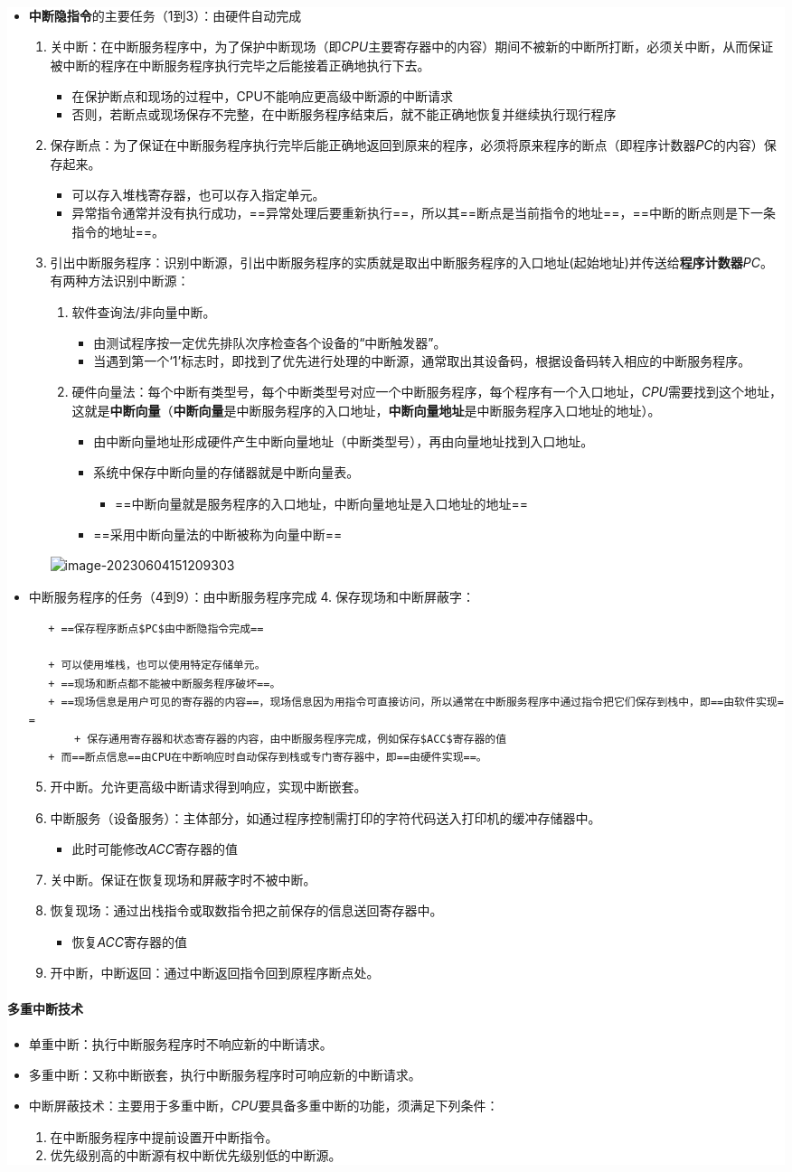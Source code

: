 
+ **中断隐指令**的主要任务（$1$到$3$）：由硬件自动完成
  
    1. 关中断：在中断服务程序中，为了保护中断现场（即$CPU$主要寄存器中的内容）期间不被新的中断所打断，必须关中断，从而保证被中断的程序在中断服务程序执行完毕之后能接着正确地执行下去。
    
        +   在保护断点和现场的过程中，CPU不能响应更高级中断源的中断请求
        +   否则，若断点或现场保存不完整，在中断服务程序结束后，就不能正确地恢复并继续执行现行程序
    
    2. 保存断点：为了保证在中断服务程序执行完毕后能正确地返回到原来的程序，必须将原来程序的断点（即程序计数器$PC$的内容）保存起来。
    
        +   可以存入堆栈寄存器，也可以存入指定单元。
        +   异常指令通常并没有执行成功，==异常处理后要重新执行==，所以其==断点是当前指令的地址==，==中断的断点则是下一条指令的地址==。 
    
    3. 引出中断服务程序：识别中断源，引出中断服务程序的实质就是取出中断服务程序的入口地址(起始地址)并传送给**程序计数器**$PC$。有两种方法识别中断源：
    
        1.   软件查询法/非向量中断。
    
             +   由测试程序按一定优先排队次序检查各个设备的“中断触发器”。
             +   当遇到第一个‘1’标志时，即找到了优先进行处理的中断源，通常取出其设备码，根据设备码转入相应的中断服务程序。
    
        2.   硬件向量法：每个中断有类型号，每个中断类型号对应一个中断服务程序，每个程序有一个入口地址，$CPU$需要找到这个地址，这就是**中断向量**（**中断向量**是中断服务程序的入口地址，**中断向量地址**是中断服务程序入口地址的地址）。
    
             + 由中断向量地址形成硬件产生中断向量地址（中断类型号），再由向量地址找到入口地址。
    
             + 系统中保存中断向量的存储器就是中断向量表。
                 + ==中断向量就是服务程序的入口地址，中断向量地址是入口地址的地址==
             + ==采用中断向量法的中断被称为向量中断==
    
        ![image-20230604151209303](https://trouvaille-oss.oss-cn-beijing.aliyuncs.com/picList/image-20230604151209303.png)
    
+ 中断服务程序的任务（$4$到$9$）：由中断服务程序完成
    4.   保存现场和中断屏蔽字：
    
         + ==保存程序断点$PC$由中断隐指令完成==
    
         + 可以使用堆栈，也可以使用特定存储单元。
         + ==现场和断点都不能被中断服务程序破坏==。
         + ==现场信息是用户可见的寄存器的内容==，现场信息因为用指令可直接访问，所以通常在中断服务程序中通过指令把它们保存到栈中，即==由软件实现==
             + 保存通用寄存器和状态寄存器的内容，由中断服务程序完成，例如保存$ACC$寄存器的值
         + 而==断点信息==由CPU在中断响应时自动保存到栈或专门寄存器中，即==由硬件实现==。
    
    5.   开中断。允许更高级中断请求得到响应，实现中断嵌套。 
    
    6.   中断服务（设备服务）：主体部分，如通过程序控制需打印的字符代码送入打印机的缓冲存储器中。
         + 此时可能修改$ACC$寄存器的值
    
    7.   关中断。保证在恢复现场和屏蔽字时不被中断。 
    
    8.   恢复现场：通过出栈指令或取数指令把之前保存的信息送回寄存器中。
         + 恢复$ACC$寄存器的值
    
    9.   开中断，中断返回：通过中断返回指令回到原程序断点处。

#### 多重中断技术

+ 单重中断：执行中断服务程序时不响应新的中断请求。

+ 多重中断：又称中断嵌套，执行中断服务程序时可响应新的中断请求。

+ 中断屏蔽技术：主要用于多重中断，$CPU$要具备多重中断的功能，须满足下列条件：
    1.   在中断服务程序中提前设置开中断指令。
    2.   优先级别高的中断源有权中断优先级别低的中断源。
    